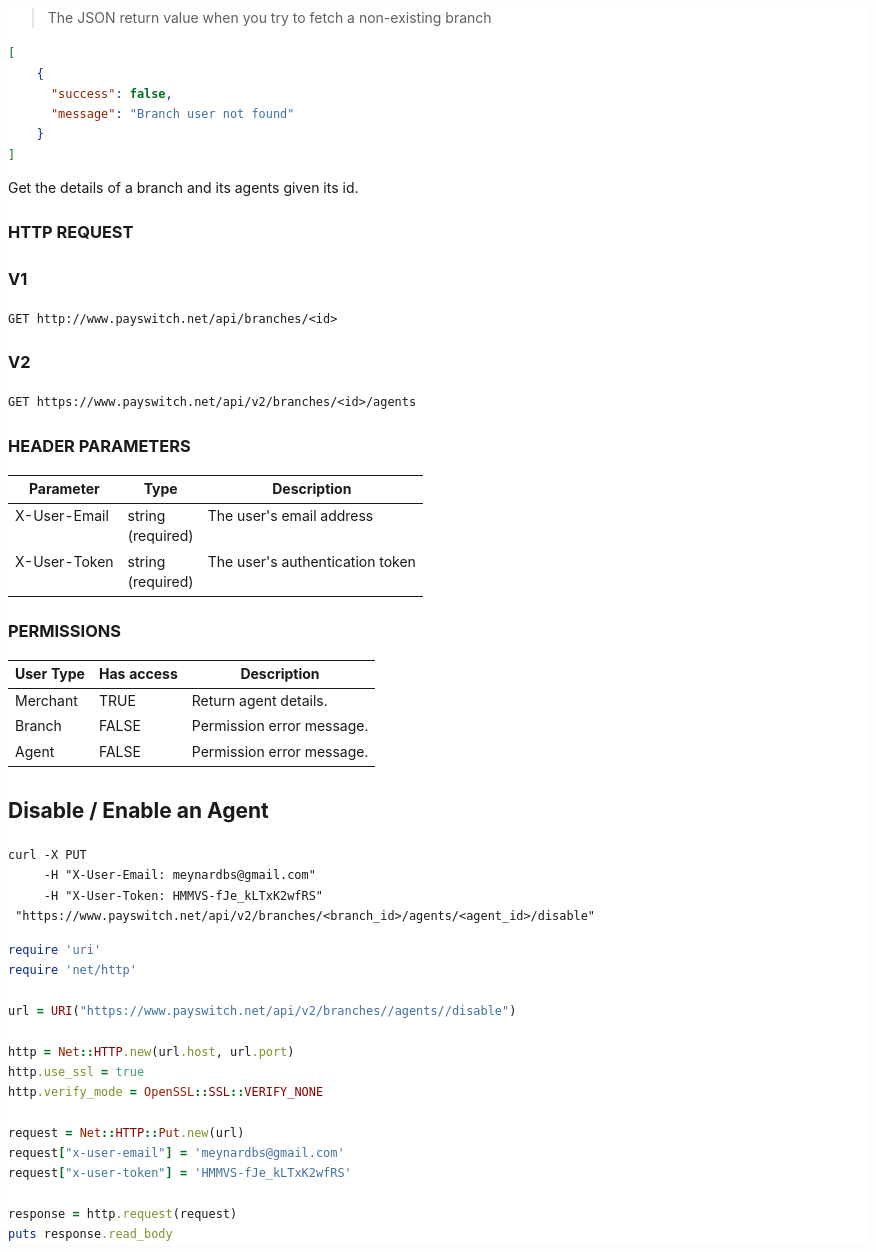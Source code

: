 > The JSON return value when you try to fetch a non-existing branch

```json
[
	{
	  "success": false,
	  "message": "Branch user not found"
	}
]
```

Get the details of a branch and its agents given its id.

### HTTP REQUEST

### V1

`GET http://www.payswitch.net/api/branches/<id>`

### V2

`GET https://www.payswitch.net/api/v2/branches/<id>/agents`

### HEADER PARAMETERS

Parameter | Type | Description
--------- | ---- | -----------   
X-User-Email | string<br/>(required) | The user's email address
X-User-Token | string<br/>(required) | The user's authentication token

### PERMISSIONS

User Type | Has access | Description
--------- | ---------- | -----------
Merchant | TRUE | Return agent details.
Branch | FALSE | Permission error message.
Agent | FALSE | Permission error message.

## Disable / Enable an Agent

```shell
curl -X PUT 
     -H "X-User-Email: meynardbs@gmail.com" 
     -H "X-User-Token: HMMVS-fJe_kLTxK2wfRS"
 "https://www.payswitch.net/api/v2/branches/<branch_id>/agents/<agent_id>/disable"
```

```ruby
require 'uri'
require 'net/http'

url = URI("https://www.payswitch.net/api/v2/branches//agents//disable")

http = Net::HTTP.new(url.host, url.port)
http.use_ssl = true
http.verify_mode = OpenSSL::SSL::VERIFY_NONE

request = Net::HTTP::Put.new(url)
request["x-user-email"] = 'meynardbs@gmail.com'
request["x-user-token"] = 'HMMVS-fJe_kLTxK2wfRS'

response = http.request(request)
puts response.read_body
```

